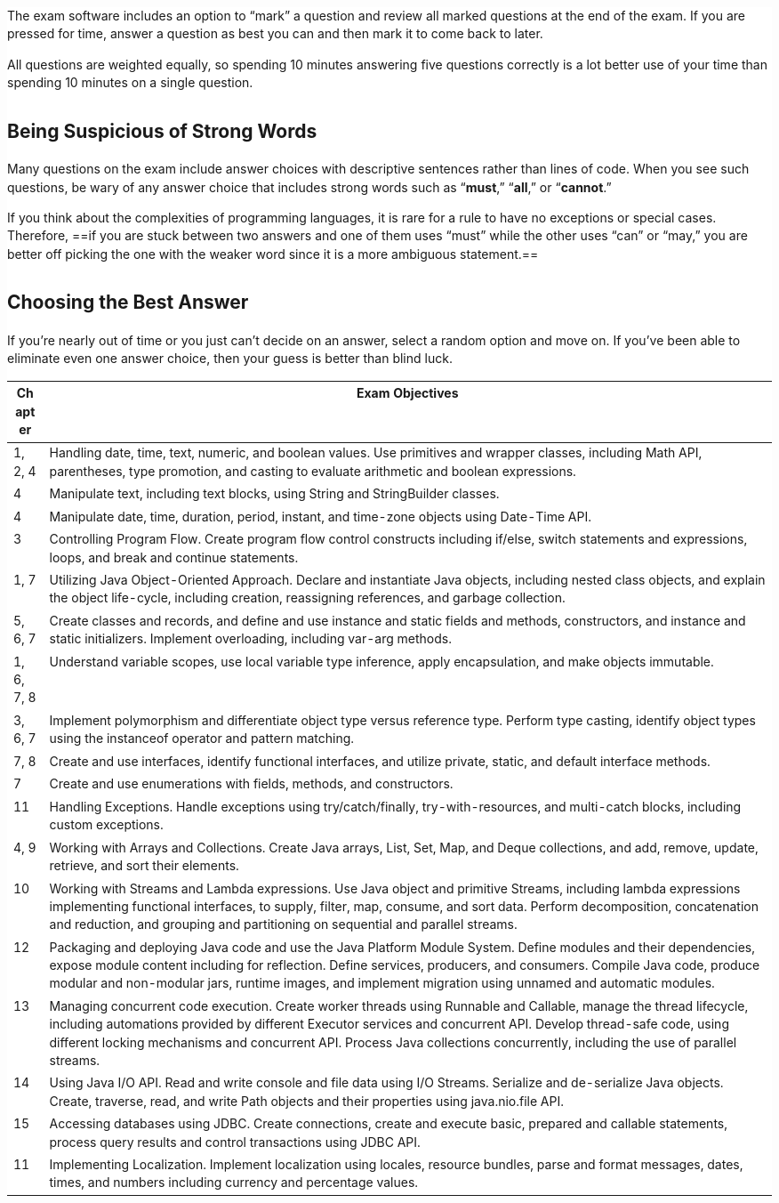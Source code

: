 The exam software includes an option to “mark” a question and review all marked questions
at the end of the exam. If you are pressed for time, answer a question as best you can
and then mark it to come back to later.

All questions are weighted equally, so spending 10 minutes answering five questions correctly is a lot better use of your time than spending 10 minutes on a single question.

## Being Suspicious of Strong Words

Many questions on the exam include answer choices with descriptive sentences rather than
lines of code. When you see such questions, be wary of any answer choice that includes
strong words such as “**must**,” “**all**,” or “**cannot**.”

If you think about the complexities of programming languages, it is rare for a rule to have no exceptions or special cases. Therefore, ==if you are stuck between two answers and one of them uses “must” while the other uses “can” or “may,” you are better off picking the one with the weaker word since it is a more ambiguous statement.==

## Choosing the Best Answer

If you’re nearly out of time or you just can’t decide on an answer, select a random option and move on. If you’ve been able to eliminate even one answer choice, then your guess is better than blind luck.


|Chapter|Exam Objectives|
|---|---|
|1, 2, 4|Handling date, time, text, numeric, and boolean values. Use primitives and wrapper classes, including Math API, parentheses, type promotion, and casting to evaluate arithmetic and boolean expressions.|
|4|Manipulate text, including text blocks, using String and StringBuilder classes.|
|4|Manipulate date, time, duration, period, instant, and time-zone objects using Date-Time API.|
|3|Controlling Program Flow. Create program flow control constructs including if/else, switch statements and expressions, loops, and break and continue statements.|
|1, 7|Utilizing Java Object-Oriented Approach. Declare and instantiate Java objects, including nested class objects, and explain the object life-cycle, including creation, reassigning references, and garbage collection.|
|5, 6, 7|Create classes and records, and define and use instance and static fields and methods, constructors, and instance and static initializers. Implement overloading, including var-arg methods.|
|1, 6, 7, 8|Understand variable scopes, use local variable type inference, apply encapsulation, and make objects immutable.|
|3, 6, 7|Implement polymorphism and differentiate object type versus reference type. Perform type casting, identify object types using the instanceof operator and pattern matching.|
|7, 8|Create and use interfaces, identify functional interfaces, and utilize private, static, and default interface methods.|
|7|Create and use enumerations with fields, methods, and constructors.|
|11|Handling Exceptions. Handle exceptions using try/catch/finally, try-with-resources, and multi-catch blocks, including custom exceptions.|
|4, 9|Working with Arrays and Collections. Create Java arrays, List, Set, Map, and Deque collections, and add, remove, update, retrieve, and sort their elements.|
|10|Working with Streams and Lambda expressions. Use Java object and primitive Streams, including lambda expressions implementing functional interfaces, to supply, filter, map, consume, and sort data. Perform decomposition, concatenation and reduction, and grouping and partitioning on sequential and parallel streams.|
|12|Packaging and deploying Java code and use the Java Platform Module System. Define modules and their dependencies, expose module content including for reflection. Define services, producers, and consumers. Compile Java code, produce modular and non-modular jars, runtime images, and implement migration using unnamed and automatic modules.|
|13|Managing concurrent code execution. Create worker threads using Runnable and Callable, manage the thread lifecycle, including automations provided by different Executor services and concurrent API. Develop thread-safe code, using different locking mechanisms and concurrent API. Process Java collections concurrently, including the use of parallel streams.|
|14|Using Java I/O API. Read and write console and file data using I/O Streams. Serialize and de-serialize Java objects. Create, traverse, read, and write Path objects and their properties using java.nio.file API.|
|15|Accessing databases using JDBC. Create connections, create and execute basic, prepared and callable statements, process query results and control transactions using JDBC API.|
|11|Implementing Localization. Implement localization using locales, resource bundles, parse and format messages, dates, times, and numbers including currency and percentage values.|
